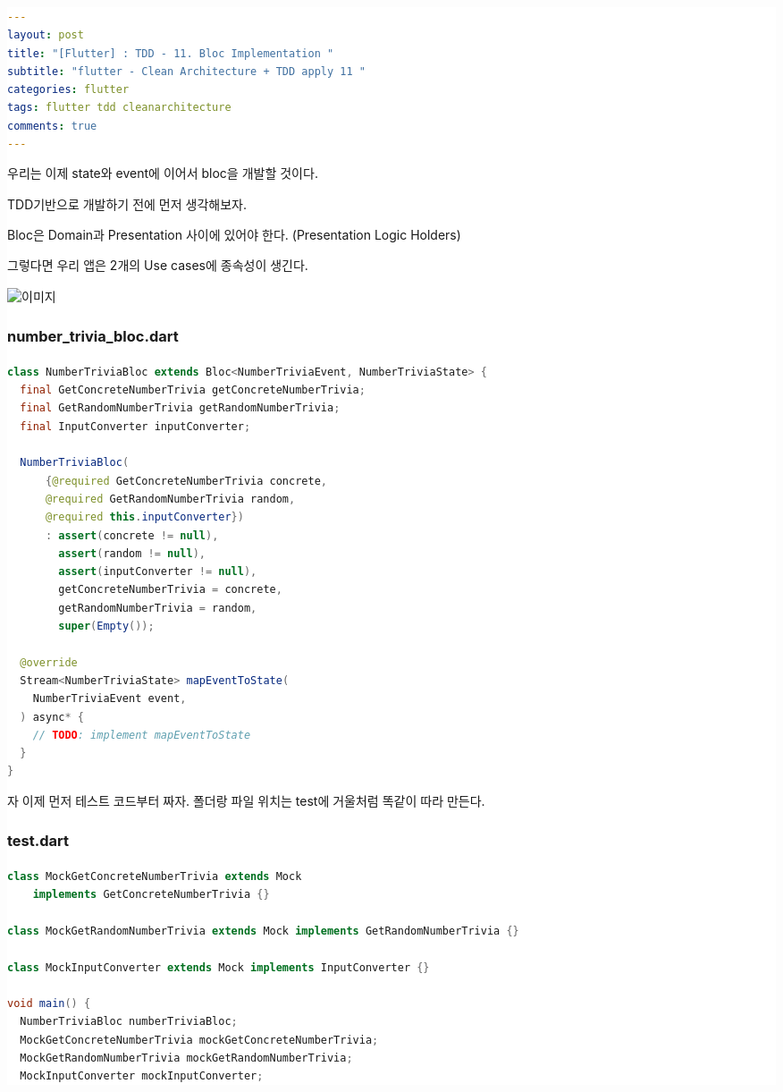 ```yaml
---
layout: post
title: "[Flutter] : TDD - 11. Bloc Implementation "
subtitle: "flutter - Clean Architecture + TDD apply 11 "
categories: flutter
tags: flutter tdd cleanarchitecture
comments: true
---
```


우리는 이제 state와 event에 이어서 bloc을 개발할 것이다.

TDD기반으로 개발하기 전에 먼저 생각해보자.

Bloc은 Domain과 Presentation 사이에 있어야 한다. (Presentation Logic Holders)

그렇다면 우리 앱은 2개의 Use cases에 종속성이 생긴다.

![이미지](https://Funncy.github.io/assets/img/tdd/tdd-bloc-04.png "flow")

### number_trivia_bloc.dart

```java
class NumberTriviaBloc extends Bloc<NumberTriviaEvent, NumberTriviaState> {
  final GetConcreteNumberTrivia getConcreteNumberTrivia;
  final GetRandomNumberTrivia getRandomNumberTrivia;
  final InputConverter inputConverter;

  NumberTriviaBloc(
      {@required GetConcreteNumberTrivia concrete,
      @required GetRandomNumberTrivia random,
      @required this.inputConverter})
      : assert(concrete != null),
        assert(random != null),
        assert(inputConverter != null),
        getConcreteNumberTrivia = concrete,
        getRandomNumberTrivia = random,
        super(Empty());

  @override
  Stream<NumberTriviaState> mapEventToState(
    NumberTriviaEvent event,
  ) async* {
    // TODO: implement mapEventToState
  }
}
```

자 이제 먼저 테스트 코드부터 짜자. 폴더랑 파일 위치는 test에 거울처럼 똑같이 따라 만든다.

### test.dart

```java
class MockGetConcreteNumberTrivia extends Mock
    implements GetConcreteNumberTrivia {}

class MockGetRandomNumberTrivia extends Mock implements GetRandomNumberTrivia {}

class MockInputConverter extends Mock implements InputConverter {}

void main() {
  NumberTriviaBloc numberTriviaBloc;
  MockGetConcreteNumberTrivia mockGetConcreteNumberTrivia;
  MockGetRandomNumberTrivia mockGetRandomNumberTrivia;
  MockInputConverter mockInputConverter;
```